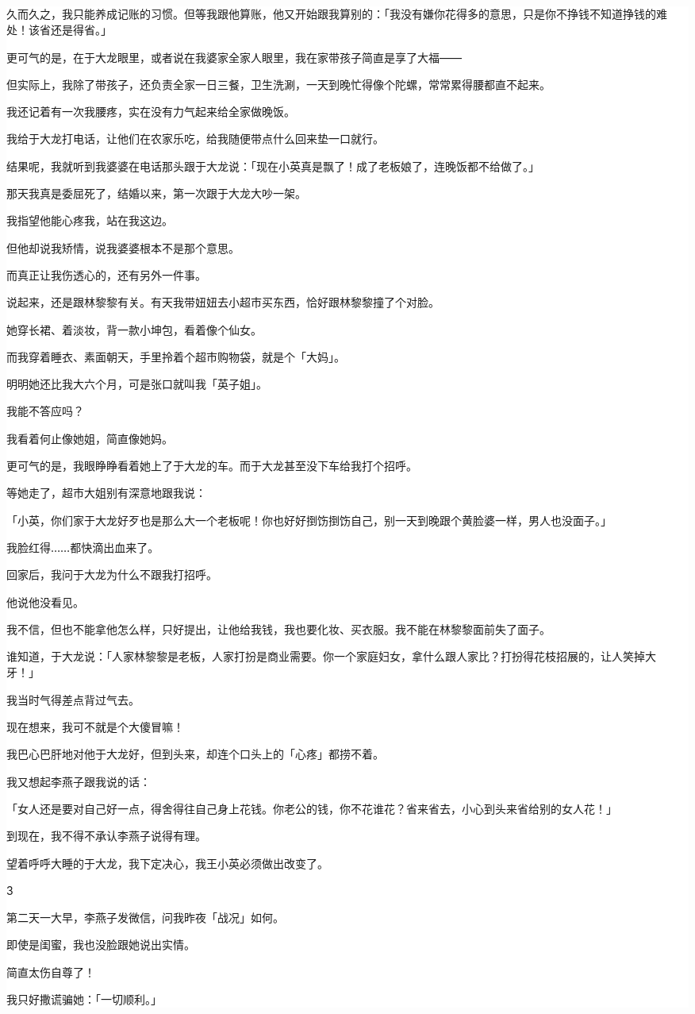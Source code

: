  <p>久而久之<span><span>，</span></span>我只能养成记账的习惯<span><span>。</span></span>但等我跟他算账<span><span>，</span></span>他又开始跟我算别的<span><span>：</span></span><span><span>「</span></span>我没有嫌你花得多的意思<span><span>，</span></span>只是你不挣钱不知道挣钱的难处<span><span>！</span></span>该省还是得省<span><span>。</span></span><span><span>」</span></span></p>
 <p>更可气的是<span><span>，</span></span>在于大龙眼里<span><span>，</span></span>或者说在我婆家全家人眼里<span><span>，</span></span>我在家带孩子简直是享了大福——</p>
 <p>但实际上<span><span>，</span></span>我除了带孩子<span><span>，</span></span>还负责全家一日三餐<span><span>，</span></span>卫生洗涮<span><span>，</span></span>一天到晚忙得像个陀螺<span><span>，</span></span>常常累得腰都直不起来<span><span>。</span></span></p>
 <p>我还记着有一次我腰疼<span><span>，</span></span>实在没有力气起来给全家做晚饭<span><span>。</span></span></p>
 <p>我给于大龙打电话<span><span>，</span></span>让他们在农家乐吃<span><span>，</span></span>给我随便带点什么回来垫一口就行<span><span>。</span></span></p>
 <p>结果呢<span><span>，</span></span>我就听到我婆婆在电话那头跟于大龙说<span><span>：</span></span><span><span>「</span></span>现在小英真是飘了<span><span>！</span></span>成了老板娘了<span><span>，</span></span>连晚饭都不给做了<span><span>。</span></span><span><span>」</span></span></p>
 <p>那天我真是委屈死了<span><span>，</span></span>结婚以来<span><span>，</span></span>第一次跟于大龙大吵一架<span><span>。</span></span></p>
 <p>我指望他能心疼我<span><span>，</span></span>站在我这边<span><span>。</span></span></p>
 <p>但他却说我矫情<span><span>，</span></span>说我婆婆根本不是那个意思<span><span>。</span></span></p>
 <p>而真正让我伤透心的<span><span>，</span></span>还有另外一件事<span><span>。</span></span></p>
 <p>说起来<span><span>，</span></span>还是跟林黎黎有关<span><span>。</span></span>有天我带妞妞去小超市买东西<span><span>，</span></span>恰好跟林黎黎撞了个对脸<span><span>。</span></span></p>
 <p>她穿长裙<span><span>、</span></span>着淡妆<span><span>，</span></span>背一款小坤包<span><span>，</span></span>看着像个仙女<span><span>。</span></span></p>
 <p>而我穿着睡衣<span><span>、</span></span>素面朝天<span><span>，</span></span>手里拎着个超市购物袋<span><span>，</span></span>就是个<span><span>「</span></span>大妈<span><span>」</span></span><span><span>。</span></span></p>
 <p>明明她还比我大六个月<span><span>，</span></span>可是张口就叫我<span><span>「</span></span>英子姐<span><span>」</span></span><span><span>。</span></span></p>
 <p>我能不答应吗<span><span>？</span></span></p>
 <p>我看着何止像她姐<span><span>，</span></span>简直像她妈<span><span>。</span></span></p>
 <p>更可气的是<span><span>，</span></span>我眼睁睁看着她上了于大龙的车<span><span>。</span></span>而于大龙甚至没下车给我打个招呼<span><span>。</span></span></p>
 <p>等她走了<span><span>，</span></span>超市大姐别有深意地跟我说<span><span>：</span></span></p>
 <p><span><span>「</span></span>小英<span><span>，</span></span>你们家于大龙好歹也是那么大一个老板呢<span><span>！</span></span>你也好好捯饬捯饬自己<span><span>，</span></span>别一天到晚跟个黄脸婆一样<span><span>，</span></span>男人也没面子<span><span>。</span></span><span><span>」</span></span></p>
 <p>我脸红得……都快滴出血来了<span><span>。</span></span></p>
 <p>回家后<span><span>，</span></span>我问于大龙为什么不跟我打招呼<span><span>。</span></span></p>
 <p>他说他没看见<span><span>。</span></span></p>
 <p>我不信<span><span>，</span></span>但也不能拿他怎么样<span><span>，</span></span>只好提出<span><span>，</span></span>让他给我钱<span><span>，</span></span>我也要化妆<span><span>、</span></span>买衣服<span><span>。</span></span>我不能在林黎黎面前失了面子<span><span>。</span></span></p>
 <p>谁知道<span><span>，</span></span>于大龙说<span><span>：</span></span><span><span>「</span></span>人家林黎黎是老板<span><span>，</span></span>人家打扮是商业需要<span><span>。</span></span>你一个家庭妇女<span><span>，</span></span>拿什么跟人家比<span><span>？</span></span>打扮得花枝招展的<span><span>，</span></span>让人笑掉大牙<span><span>！</span></span><span><span>」</span></span></p>
 <p>我当时气得差点背过气去<span><span>。</span></span></p>
 <p>现在想来<span><span>，</span></span>我可不就是个大傻冒嘛<span><span>！</span></span></p>
 <p>我巴心巴肝地对他于大龙好<span><span>，</span></span>但到头来<span><span>，</span></span>却连个口头上的<span><span>「</span></span>心疼<span><span>」</span></span>都捞不着<span><span>。</span></span></p>
 <p>我又想起李燕子跟我说的话<span><span>：</span></span></p>
 <p><span><span>「</span></span>女人还是要对自己好一点<span><span>，</span></span>得舍得往自己身上花钱<span><span>。</span></span>你老公的钱<span><span>，</span></span>你不花谁花<span><span>？</span></span>省来省去<span><span>，</span></span>小心到头来省给别的女人花<span><span>！</span></span><span><span>」</span></span></p>
 <p>到现在<span><span>，</span></span>我不得不承认李燕子说得有理<span><span>。</span></span></p>
 <p>望着呼呼大睡的于大龙<span><span>，</span></span>我下定决心<span><span>，</span></span>我王小英必须做出改变了<span><span>。</span></span></p>
 <p>3</p>
 <p>第二天一大早<span><span>，</span></span>李燕子发微信<span><span>，</span></span>问我昨夜<span><span>「</span></span>战况<span><span>」</span></span>如何<span><span>。</span></span></p>
 <p>即使是闺蜜<span><span>，</span></span>我也没脸跟她说出实情<span><span>。</span></span></p>
 <p>简直太伤自尊了<span><span>！</span></span></p>
 <p>我只好撒谎骗她<span><span>：</span></span><span><span>「</span></span>一切顺利<span><span>。</span></span><span><span>」</span></span></p>